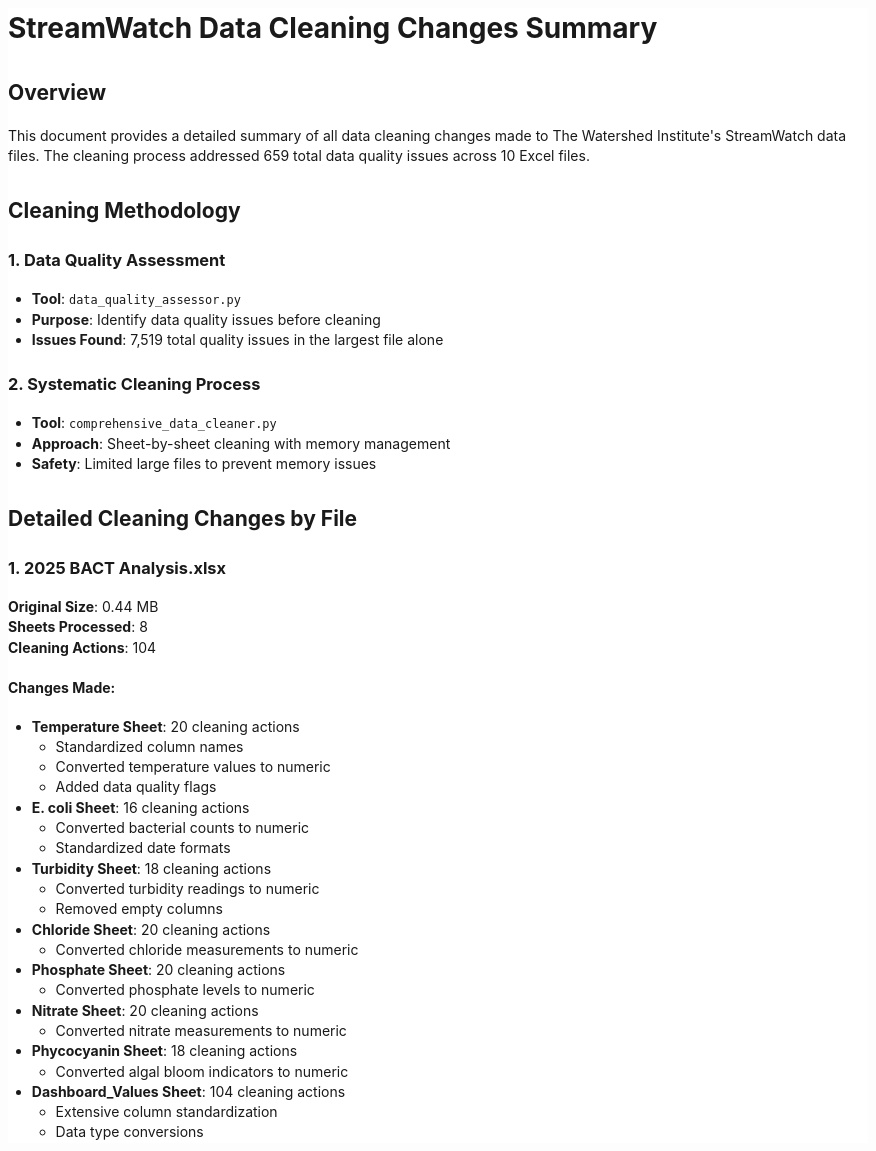# StreamWatch Data Cleaning Changes Summary

## Overview
This document provides a detailed summary of all data cleaning changes made to The Watershed Institute's StreamWatch data files. The cleaning process addressed 659 total data quality issues across 10 Excel files.

## Cleaning Methodology

### 1. Data Quality Assessment
- **Tool**: `data_quality_assessor.py`
- **Purpose**: Identify data quality issues before cleaning
- **Issues Found**: 7,519 total quality issues in the largest file alone

### 2. Systematic Cleaning Process
- **Tool**: `comprehensive_data_cleaner.py`
- **Approach**: Sheet-by-sheet cleaning with memory management
- **Safety**: Limited large files to prevent memory issues

## Detailed Cleaning Changes by File

### 1. 2025 BACT Analysis.xlsx
**Original Size**: 0.44 MB  
**Sheets Processed**: 8  
**Cleaning Actions**: 104  

#### Changes Made:
- **Temperature Sheet**: 20 cleaning actions
  - Standardized column names
  - Converted temperature values to numeric
  - Added data quality flags
- **E. coli Sheet**: 16 cleaning actions
  - Converted bacterial counts to numeric
  - Standardized date formats
- **Turbidity Sheet**: 18 cleaning actions
  - Converted turbidity readings to numeric
  - Removed empty columns
- **Chloride Sheet**: 20 cleaning actions
  - Converted chloride measurements to numeric
- **Phosphate Sheet**: 20 cleaning actions
  - Converted phosphate levels to numeric
- **Nitrate Sheet**: 20 cleaning actions
  - Converted nitrate measurements to numeric
- **Phycocyanin Sheet**: 18 cleaning actions
  - Converted algal bloom indicators to numeric
- **Dashboard_Values Sheet**: 104 cleaning actions
  - Extensive column standardization
  - Data type conversions
